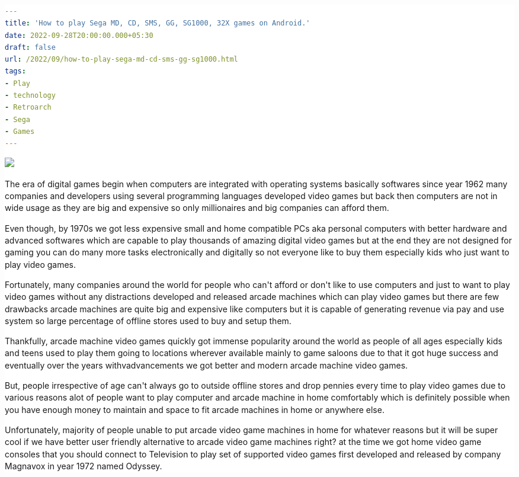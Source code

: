 ```yaml
---
title: 'How to play Sega MD, CD, SMS, GG, SG1000, 32X games on Android.'
date: 2022-09-28T20:00:00.000+05:30
draft: false
url: /2022/09/how-to-play-sega-md-cd-sms-gg-sg1000.html
tags: 
- Play
- technology
- Retroarch
- Sega
- Games
---
```


 [![](https://lh3.googleusercontent.com/-sWJT00xBZKQ/Yyw4jLJ9eTI/AAAAAAAAOAM/IlXVq301WDs-bXnyaUpOPwWQYw13YplaACNcBGAsYHQ/s1600/1663842439831384-0.png)](https://lh3.googleusercontent.com/-sWJT00xBZKQ/Yyw4jLJ9eTI/AAAAAAAAOAM/IlXVq301WDs-bXnyaUpOPwWQYw13YplaACNcBGAsYHQ/s1600/1663842439831384-0.png) 

  

  

The era of digital games begin when computers are integrated with operating systems basically softwares since year 1962 many companies and developers using several programming languages developed video games but back then computers are not in wide usage as they are big and expensive so only millionaires and big companies can afford them.

  

Even though, by 1970s we got less expensive small and home compatible PCs aka personal computers with better hardware and advanced softwares which are capable to play thousands of amazing digital video games but at the end they are not designed for gaming you can do many more tasks electronically and digitally so not everyone like to buy them especially kids who just want to play video games.

  

Fortunately, many companies around the world for people who can't afford or don't like to use computers and just to want to play video games without any distractions developed and released arcade machines which can play video games but there are few drawbacks arcade machines are quite big and expensive like computers but it is capable of generating revenue via pay and use system so large percentage of offline stores used to buy and setup them.

  

Thankfully, arcade machine video games quickly got immense popularity around the world as people of all ages especially kids and teens used to play them going to locations wherever available mainly to game saloons due to that it got huge success and eventually over the years withvadvancements we got better and modern arcade machine video games.

  

But, people irrespective of age can't always go to outside offline stores and drop pennies every time to play video games due to various reasons alot of people want to play computer and arcade machine in home comfortably which is definitely possible when you have enough money to maintain and space to fit arcade machines in home or anywhere else.

  

Unfortunately, majority of people unable to put arcade video game machines in home for whatever reasons but it will be super cool if we have better user friendly alternative to arcade video game machines right? at the time we got home video game consoles that you should connect to Television to play set of supported video games first developed and released by company Magnavox in year 1972 named Odyssey.
